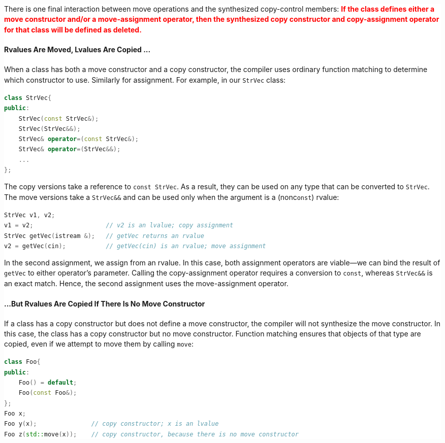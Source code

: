 There is one final interaction between move operations and the synthesized copy-control members: **<font color='red'>If the class defines either a move constructor and/or a move-assignment operator, then the synthesized copy constructor and copy-assignment operator for that class will be defined as deleted.</font>**

 #### Rvalues Are Moved, Lvalues Are Copied ...

When a class has both a move constructor and a copy constructor, the compiler uses ordinary function matching to determine which constructor to use. Similarly for assignment. For example, in our `StrVec` class:

```c++
class StrVec{
public:
    StrVec(const StrVec&);
    StrVec(StrVec&&);
    StrVec& operator=(const StrVec&);
    StrVec& operator=(StrVec&&);
    ...
};
```

The copy versions take a reference to `const StrVec`. As a result, they can be used on any type that can be converted to `StrVec`. The move versions take a `StrVec&&` and can be used only when the argument is a (nonc`onst`) rvalue:

```c++
StrVec v1, v2;
v1 = v2; 					// v2 is an lvalue; copy assignment
StrVec getVec(istream &); 	// getVec returns an rvalue
v2 = getVec(cin); 			// getVec(cin) is an rvalue; move assignment
```

In the second assignment, we assign from an rvalue. In this case, both assignment operators are viable—we can bind the result of `getVec` to either operator’s parameter. Calling the copy-assignment operator requires a conversion to `const`, whereas `StrVec&&` is an exact match. Hence, the second assignment uses the move-assignment operator.

#### ...But Rvalues Are Copied If There Is No Move Constructor

If a class has a copy constructor but does not define a move constructor, the compiler will not synthesize the move constructor. In this case, the class
has a copy constructor but no move constructor. Function matching ensures that objects of that type are copied, even if we attempt to move them by calling `move`:

```c++
class Foo{
public:
    Foo() = default;
    Foo(const Foo&);
};
Foo x;
Foo y(x);				// copy constructor; x is an lvalue
Foo z(std::move(x));	// copy constructor, because there is no move constructor
```
